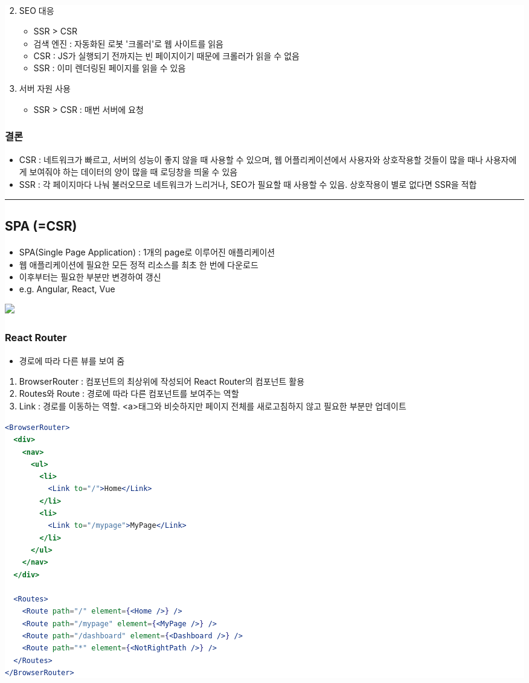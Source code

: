 2. SEO 대응

   - SSR > CSR
   - 검색 엔진 : 자동화된 로봇 '크롤러'로 웹 사이트를 읽음
   - CSR : JS가 실행되기 전까지는 빈 페이지이기 때문에 크롤러가 읽을 수 없음
   - SSR : 이미 렌더링된 페이지를 읽을 수 있음

3. 서버 자원 사용

   - SSR > CSR : 매번 서버에 요청

### 결론

- CSR : 네트워크가 빠르고, 서버의 성능이 좋지 않을 때 사용할 수 있으며, 웹 어플리케이션에서 사용자와 상호작용할 것들이 많을 때나 사용자에게 보여줘야 하는 데이터의 양이 많을 때 로딩창을 띄울 수 있음
- SSR : 각 페이지마다 나눠 불러오므로 네트워크가 느리거나, SEO가 필요할 때 사용할 수 있음. 상호작용이 별로 없다면 SSR을 적합

---

## SPA (=CSR)

- SPA(Single Page Application) : 1개의 page로 이루어진 애플리케이션
- 웹 애플리케이션에 필요한 모든 정적 리소스를 최초 한 번에 다운로드
- 이후부터는 필요한 부분만 변경하여 갱신
- e.g. Angular, React, Vue

<img src='https://i0.wp.com/hanamon.kr/wp-content/uploads/2021/03/SPA.png?resize=768%2C415&ssl=1' width=400 />

### React Router

- 경로에 따라 다른 뷰를 보여 줌

1. BrowserRouter : 컴포넌트의 최상위에 작성되어 React Router의 컴포넌트 활용
2. Routes와 Route : 경로에 따라 다른 컴포넌트를 보여주는 역할
3. Link : 경로를 이동하는 역할. \<a>태그와 비슷하지만 페이지 전체를 새로고침하지 않고 필요한 부분만 업데이트

```jsx
<BrowserRouter>
  <div>
    <nav>
      <ul>
        <li>
          <Link to="/">Home</Link>
        </li>
        <li>
          <Link to="/mypage">MyPage</Link>
        </li>
      </ul>
    </nav>
  </div>

  <Routes>
    <Route path="/" element={<Home />} />
    <Route path="/mypage" element={<MyPage />} />
    <Route path="/dashboard" element={<Dashboard />} />
    <Route path="*" element={<NotRightPath />} />
  </Routes>
</BrowserRouter>
```
